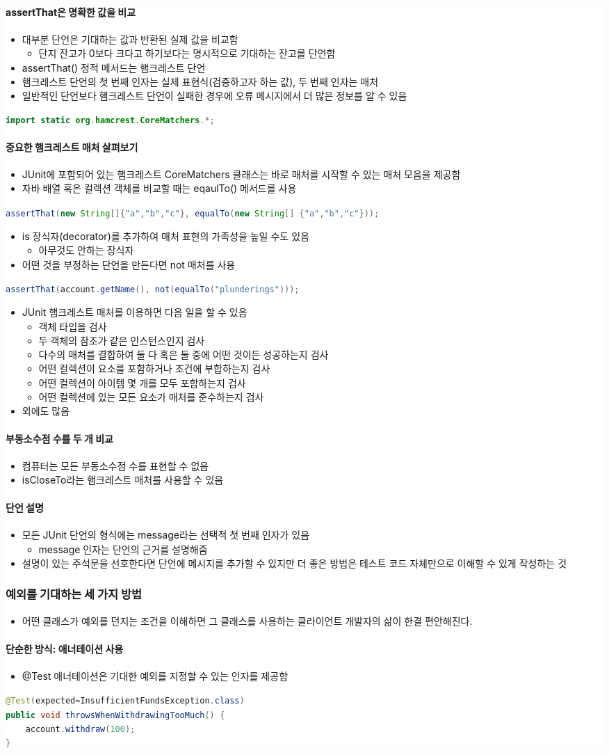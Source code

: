 #### assertThat은 명확한 값을 비교

- 대부분 단언은 기대하는 값과 반환된 실제 값을 비교함
  - 단지 잔고가 0보다 크다고 하기보다는 명시적으로 기대하는 잔고를 단언함
- assertThat() 정적 메서드는 햄크레스트 단언
- 햄크레스트 단언의 첫 번째 인자는 실제 표현식(검증하고자 하는 값), 두 번째 인자는 매처
- 일반적인 단언보다 햄크레스트 단언이 실패한 경우에 오류 메시지에서 더 많은 정보를 알 수 있음
```java
import static org.hamcrest.CoreMatchers.*;
```

#### 중요한 햄크레스트 매처 살펴보기

- JUnit에 포함되어 있는 햄크레스트 CoreMatchers 클래스는 바로 매처를 시작할 수 있는 매처 모음을 제공함
- 자바 배열 혹은 컬렉션 객체를 비교할 때는 eqaulTo() 메서드를 사용

```java
assertThat(new String[]{"a","b","c"}, equalTo(new String[] {"a","b","c"}));
```

- is 장식자(decorator)를 추가하여 매처 표현의 가족성을 높일 수도 있음
  - 아무것도 안하는 장식자
- 어떤 것을 부정하는 단언을 만든다면 not 매처를 사용

```java
assertThat(account.getName(), not(equalTo("plunderings")));
```

- JUnit 햄크레스트 매처를 이용하면 다음 일을 할 수 있음
  - 객체 타입을 검사
  - 두 객체의 참조가 같은 인스턴스인지 검사
  - 다수의 매처를 결합하여 둘 다 혹은 둘 중에 어떤 것이든 성공하는지 검사
  - 어떤 컬렉션이 요소를 포함하거나 조건에 부합하는지 검사
  - 어떤 컬렉션이 아이템 몇 개를 모두 포함하는지 검사
  - 어떤 컬렉션에 있는 모든 요소가 매처를 준수하는지 검사
- 외에도 많음

#### 부동소수점 수를 두 개 비교

- 컴퓨터는 모든 부동소수점 수를 표현할 수 없음
- isCloseTo라는 햄크레스트 매처를 사용할 수 있음

#### 단언 설명

- 모든 JUnit 단언의 형식에는 message라는 선택적 첫 번째 인자가 있음
  - message 인자는 단언의 근거를 설명해줌
- 설명이 있는 주석문을 선호한다면 단언에 메시지를 추가할 수 있지만 더 좋은 방법은 테스트 코드 자체만으로 이해할 수 있게 작성하는 것

### 예외를 기대하는 세 가지 방법

- 어떤 클래스가 예외를 던지는 조건을 이해하면 그 클래스를 사용하는 클라이언트 개발자의 삶이 한결 편안해진다.

#### 단순한 방식: 애너테이션 사용

- @Test 애너테이션은 기대한 예외를 지정할 수 있는 인자를 제공함

```java
@Test(expected=InsufficientFundsException.class)
public void throwsWhenWithdrawingTooMuch() {
    account.withdraw(100);
}
```
